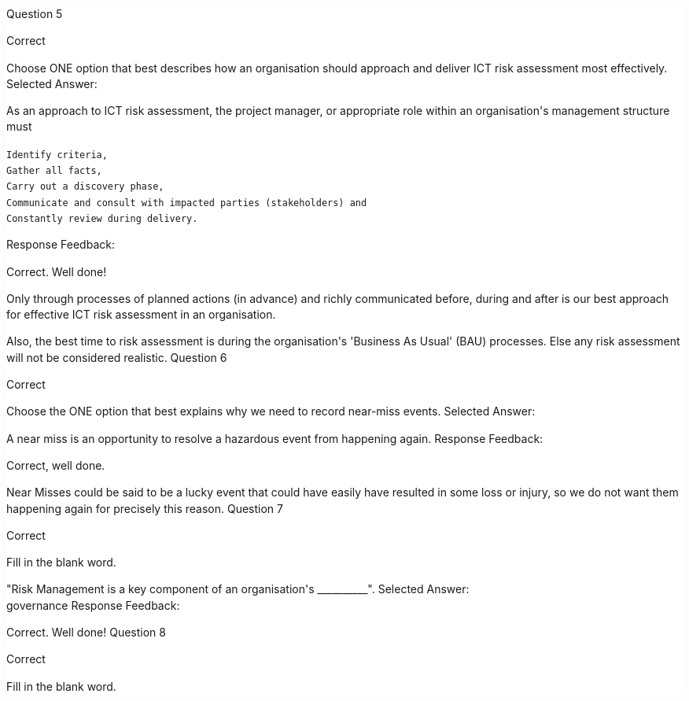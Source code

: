 
 


Question 5
	
Correct 	

Choose ONE option that best describes how an organisation should approach and deliver ICT risk assessment most effectively.
Selected Answer: 	

As an approach to ICT risk assessment, the project manager, or appropriate role within an organisation's management structure must

    Identify criteria,
    Gather all facts,
    Carry out a discovery phase,
    Communicate and consult with impacted parties (stakeholders) and
    Constantly review during delivery.

Response Feedback: 	

Correct. Well done!

Only through processes of planned actions (in advance) and richly communicated before, during and after is our best approach for effective ICT risk assessment in an organisation.

Also, the best time to risk assessment is during the organisation's 'Business As Usual' (BAU) processes. Else any risk assessment will not be considered realistic.
Question 6
	
Correct 	

Choose the ONE option that best explains why we need to record near-miss events.
Selected Answer: 	

A near miss is an opportunity to resolve a hazardous event from happening again.
Response Feedback: 	

Correct, well done.

Near Misses could be said to be a lucky event that could have easily have resulted in some loss or injury, so we do not want them happening again for precisely this reason.
Question 7
	
Correct 	

Fill in the blank word.

"Risk Management is a key component of an organisation's __________".
Selected Answer: 	
governance
Response Feedback: 	

Correct. Well done!
Question 8
	
Correct 	

Fill in the blank word.
